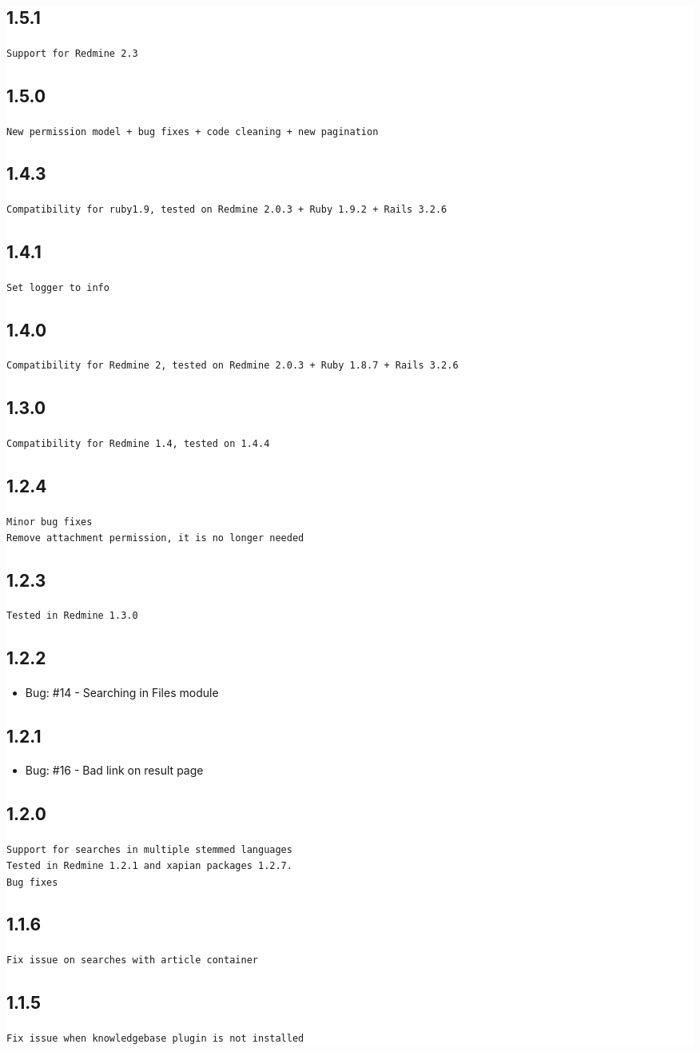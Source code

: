 1.5.1
-----
    Support for Redmine 2.3

1.5.0
-----
    New permission model + bug fixes + code cleaning + new pagination

1.4.3
-----
    Compatibility for ruby1.9, tested on Redmine 2.0.3 + Ruby 1.9.2 + Rails 3.2.6

1.4.1
-----
    Set logger to info

1.4.0
-----
    Compatibility for Redmine 2, tested on Redmine 2.0.3 + Ruby 1.8.7 + Rails 3.2.6

1.3.0
-----
    Compatibility for Redmine 1.4, tested on 1.4.4

1.2.4
-----
    Minor bug fixes
    Remove attachment permission, it is no longer needed

1.2.3
-----
    Tested in Redmine 1.3.0

1.2.2
-----

* Bug: #14 - Searching in Files module 

1.2.1
-----

* Bug: #16 - Bad link on result page 

1.2.0
-----
    Support for searches in multiple stemmed languages 
    Tested in Redmine 1.2.1 and xapian packages 1.2.7.
    Bug fixes

1.1.6
-----
    Fix issue on searches with article container

1.1.5
-----
    Fix issue when knowledgebase plugin is not installed
